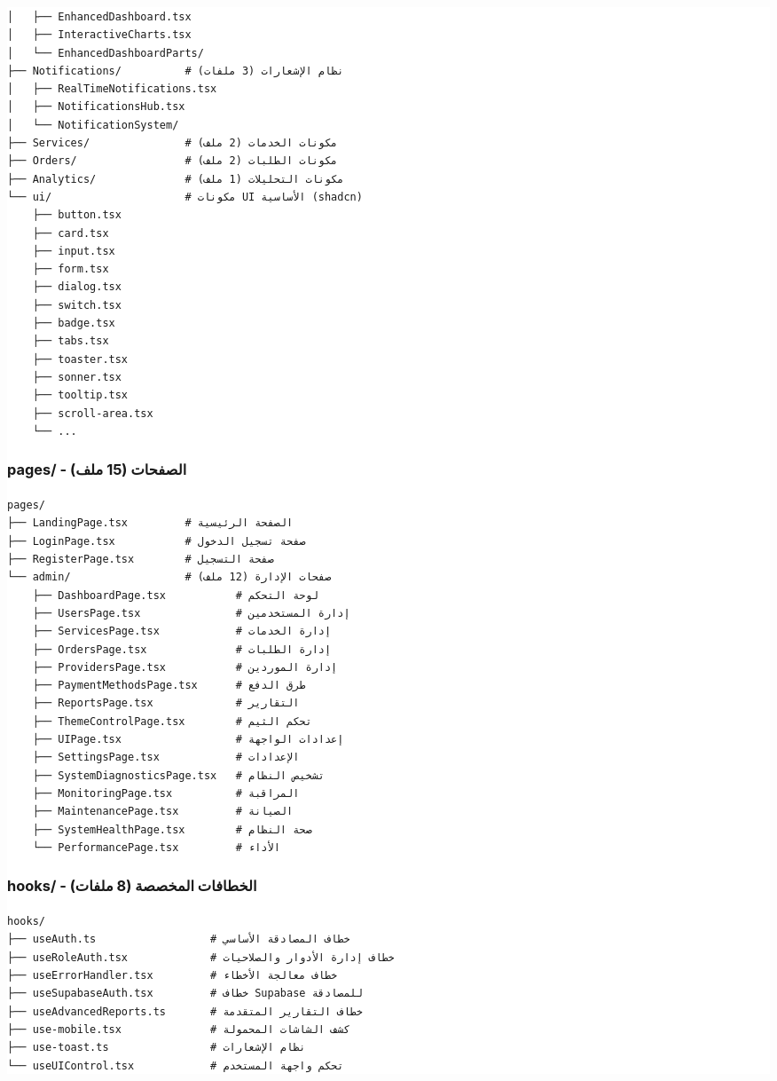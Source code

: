 ```
│   ├── EnhancedDashboard.tsx
│   ├── InteractiveCharts.tsx
│   └── EnhancedDashboardParts/
├── Notifications/          # نظام الإشعارات (3 ملفات)
│   ├── RealTimeNotifications.tsx
│   ├── NotificationsHub.tsx
│   └── NotificationSystem/
├── Services/               # مكونات الخدمات (2 ملف)
├── Orders/                 # مكونات الطلبات (2 ملف)
├── Analytics/              # مكونات التحليلات (1 ملف)
└── ui/                     # مكونات UI الأساسية (shadcn)
    ├── button.tsx
    ├── card.tsx
    ├── input.tsx
    ├── form.tsx
    ├── dialog.tsx
    ├── switch.tsx
    ├── badge.tsx
    ├── tabs.tsx
    ├── toaster.tsx
    ├── sonner.tsx
    ├── tooltip.tsx
    ├── scroll-area.tsx
    └── ...
```

### pages/ - الصفحات (15 ملف)
```
pages/
├── LandingPage.tsx         # الصفحة الرئيسية
├── LoginPage.tsx           # صفحة تسجيل الدخول
├── RegisterPage.tsx        # صفحة التسجيل
└── admin/                  # صفحات الإدارة (12 ملف)
    ├── DashboardPage.tsx           # لوحة التحكم
    ├── UsersPage.tsx               # إدارة المستخدمين
    ├── ServicesPage.tsx            # إدارة الخدمات
    ├── OrdersPage.tsx              # إدارة الطلبات
    ├── ProvidersPage.tsx           # إدارة الموردين
    ├── PaymentMethodsPage.tsx      # طرق الدفع
    ├── ReportsPage.tsx             # التقارير
    ├── ThemeControlPage.tsx        # تحكم الثيم
    ├── UIPage.tsx                  # إعدادات الواجهة
    ├── SettingsPage.tsx            # الإعدادات
    ├── SystemDiagnosticsPage.tsx   # تشخيص النظام
    ├── MonitoringPage.tsx          # المراقبة
    ├── MaintenancePage.tsx         # الصيانة
    ├── SystemHealthPage.tsx        # صحة النظام
    └── PerformancePage.tsx         # الأداء
```

### hooks/ - الخطافات المخصصة (8 ملفات)
```
hooks/
├── useAuth.ts                  # خطاف المصادقة الأساسي
├── useRoleAuth.tsx             # خطاف إدارة الأدوار والصلاحيات
├── useErrorHandler.tsx         # خطاف معالجة الأخطاء
├── useSupabaseAuth.tsx         # خطاف Supabase للمصادقة
├── useAdvancedReports.ts       # خطاف التقارير المتقدمة
├── use-mobile.tsx              # كشف الشاشات المحمولة
├── use-toast.ts                # نظام الإشعارات
└── useUIControl.tsx            # تحكم واجهة المستخدم
```
